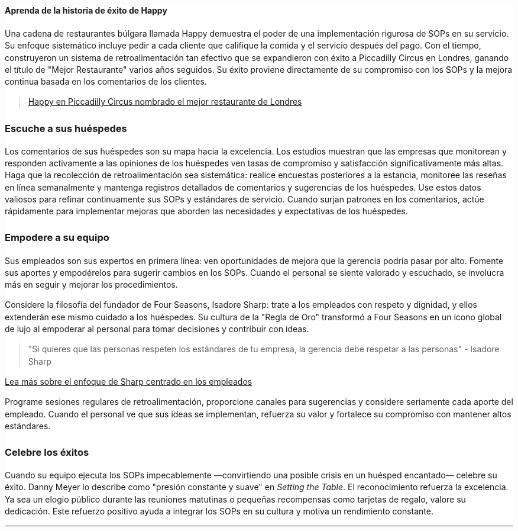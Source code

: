 #### Aprenda de la historia de éxito de Happy

Una cadena de restaurantes búlgara llamada Happy demuestra el poder de una implementación rigurosa de SOPs en su servicio. Su enfoque sistemático incluye pedir a cada cliente que califique la comida y el servicio después del pago. Con el tiempo, construyeron un sistema de retroalimentación tan efectivo que se expandieron con éxito a Piccadilly Circus en Londres, ganando el título de "Mejor Restaurante" varios años seguidos. Su éxito proviene directamente de su compromiso con los SOPs y la mejora continua basada en los comentarios de los clientes.

> [Happy en Piccadilly Circus nombrado el mejor restaurante de Londres](https://www.standard.co.uk/going-out/restaurants/british-restaurant-awards-2022-happy-best-london-b1025260.html)

### Escuche a sus huéspedes

Los comentarios de sus huéspedes son su mapa hacia la excelencia. Los estudios muestran que las empresas que monitorean y responden activamente a las opiniones de los huéspedes ven tasas de compromiso y satisfacción significativamente más altas. Haga que la recolección de retroalimentación sea sistemática: realice encuestas posteriores a la estancia, monitoree las reseñas en línea semanalmente y mantenga registros detallados de comentarios y sugerencias de los huéspedes. Use estos datos valiosos para refinar continuamente sus SOPs y estándares de servicio. Cuando surjan patrones en los comentarios, actúe rápidamente para implementar mejoras que aborden las necesidades y expectativas de los huéspedes.

### Empodere a su equipo

Sus empleados son sus expertos en primera línea: ven oportunidades de mejora que la gerencia podría pasar por alto. Fomente sus aportes y empodérelos para sugerir cambios en los SOPs. Cuando el personal se siente valorado y escuchado, se involucra más en seguir y mejorar los procedimientos.

Considere la filosofía del fundador de Four Seasons, Isadore Sharp: trate a los empleados con respeto y dignidad, y ellos extenderán ese mismo cuidado a los huéspedes. Su cultura de la "Regla de Oro" transformó a Four Seasons en un ícono global de lujo al empoderar al personal para tomar decisiones y contribuir con ideas.

> "Si quieres que las personas respeten los estándares de tu empresa, la gerencia debe respetar a las personas" - Isadore Sharp

[Lea más sobre el enfoque de Sharp centrado en los empleados](https://www.forbes.com/sites/micahsolomon/2015/08/17/four-seasons-leader-isadore-sharp-treat-employees-right-so-they-treat-customers-right/)

Programe sesiones regulares de retroalimentación, proporcione canales para sugerencias y considere seriamente cada aporte del empleado. Cuando el personal ve que sus ideas se implementan, refuerza su valor y fortalece su compromiso con mantener altos estándares.

### Celebre los éxitos

Cuando su equipo ejecuta los SOPs impecablemente —convirtiendo una posible crisis en un huésped encantado— celebre su éxito. Danny Meyer lo describe como "presión constante y suave" en _Setting the Table_. El reconocimiento refuerza la excelencia. Ya sea un elogio público durante las reuniones matutinas o pequeñas recompensas como tarjetas de regalo, valore su dedicación. Este refuerzo positivo ayuda a integrar los SOPs en su cultura y motiva un rendimiento constante.

---
